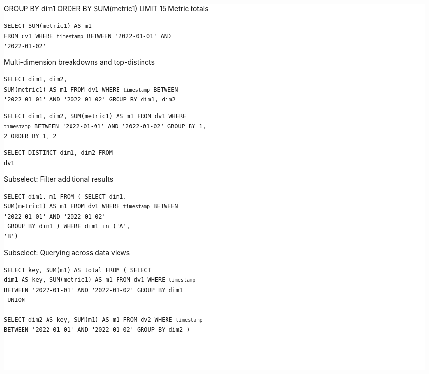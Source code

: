 GROUP BY dim1
ORDER BY SUM(metric1)
LIMIT 15</code></pre>
            </td>
        </tr>
        <tr>
            <td>Metric totals </td>
            <td>
                <pre><code>SELECT SUM(metric1) AS m1
FROM dv1
WHERE `timestamp` BETWEEN '2022-01-01' AND '2022-01-02'</code></pre>
            </td>
        </tr>
        <tr>
            <td>Multi-dimension
breakdowns
and top-distincts </td>
            <td>
                <pre><code>SELECT dim1, dim2, SUM(metric1) AS m1
FROM dv1
WHERE `timestamp` BETWEEN '2022-01-01' AND '2022-01-02'
GROUP BY dim1, dim2</code></pre>
                <pre><code>SELECT dim1, dim2, SUM(metric1) AS m1
FROM dv1
WHERE `timestamp` BETWEEN '2022-01-01' AND '2022-01-02'
GROUP BY 1, 2
ORDER BY 1, 2</code></pre>
                <pre><code>SELECT DISTINCT dim1, dim2
FROM dv1</code></pre>
            </td>
        </tr>
        <tr>
            <td>Subselect:
Filter additional
results </td>
            <td>
                <pre><code>SELECT dim1, m1
FROM (
  SELECT dim1, SUM(metric1) AS m1
  FROM dv1
  WHERE `timestamp` BETWEEN '2022-01-01' AND '2022-01-02'</br>  GROUP BY dim1
)
WHERE dim1 in ('A', 'B')</code></pre>
            </td>
        </tr>
        <tr>
            <td>Subselect:
Querying across
data views </td>
            <td>
                <pre><code>SELECT key, SUM(m1) AS total
FROM (
  SELECT dim1 AS key, SUM(metric1) AS m1
  FROM dv1
  WHERE `timestamp` BETWEEN '2022-01-01' AND '2022-01-02'
  GROUP BY dim1
<br>
  UNION
<br>
  SELECT dim2 AS key, SUM(m1) AS m1
  FROM dv2
  WHERE `timestamp` BETWEEN '2022-01-01' AND '2022-01-02'
  GROUP BY dim2
)